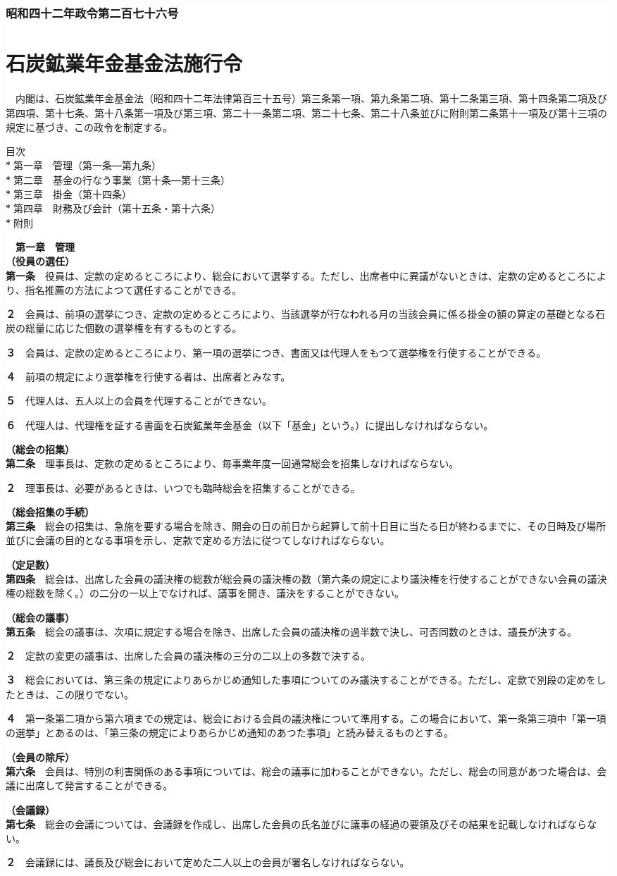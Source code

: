 ### 昭和四十二年政令第二百七十六号  
# 石炭鉱業年金基金法施行令  
　内閣は、石炭鉱業年金基金法（昭和四十二年法律第百三十五号）第三条第一項、第九条第二項、第十二条第三項、第十四条第二項及び第四項、第十七条、第十八条第一項及び第三項、第二十一条第二項、第二十七条、第二十八条並びに附則第二条第十一項及び第十三項の規定に基づき、この政令を制定する。  
  
目次  
	* 第一章　管理（第一条―第九条）  
	* 第二章　基金の行なう事業（第十条―第十三条）  
	* 第三章　掛金（第十四条）  
	* 第四章　財務及び会計（第十五条・第十六条）  
	* 附則  
  
&emsp;**第一章　管理**  
**（役員の選任）**  
**第一条**　役員は、定款の定めるところにより、総会において選挙する。ただし、出席者中に異議がないときは、定款の定めるところにより、指名推薦の方法によつて選任することができる。  
  
**２**　会員は、前項の選挙につき、定款の定めるところにより、当該選挙が行なわれる月の当該会員に係る掛金の額の算定の基礎となる石炭の総量に応じた個数の選挙権を有するものとする。  
  
**３**　会員は、定款の定めるところにより、第一項の選挙につき、書面又は代理人をもつて選挙権を行使することができる。  
  
**４**　前項の規定により選挙権を行使する者は、出席者とみなす。  
  
**５**　代理人は、五人以上の会員を代理することができない。  
  
**６**　代理人は、代理権を証する書面を石炭鉱業年金基金（以下「基金」という。）に提出しなければならない。  
  
**（総会の招集）**  
**第二条**　理事長は、定款の定めるところにより、毎事業年度一回通常総会を招集しなければならない。  
  
**２**　理事長は、必要があるときは、いつでも臨時総会を招集することができる。  
  
**（総会招集の手続）**  
**第三条**　総会の招集は、急施を要する場合を除き、開会の日の前日から起算して前十日目に当たる日が終わるまでに、その日時及び場所並びに会議の目的となる事項を示し、定款で定める方法に従つてしなければならない。  
  
**（定足数）**  
**第四条**　総会は、出席した会員の議決権の総数が総会員の議決権の数（第六条の規定により議決権を行使することができない会員の議決権の総数を除く。）の二分の一以上でなければ、議事を開き、議決をすることができない。  
  
**（総会の議事）**  
**第五条**　総会の議事は、次項に規定する場合を除き、出席した会員の議決権の過半数で決し、可否同数のときは、議長が決する。  
  
**２**　定款の変更の議事は、出席した会員の議決権の三分の二以上の多数で決する。  
  
**３**　総会においては、第三条の規定によりあらかじめ通知した事項についてのみ議決することができる。ただし、定款で別段の定めをしたときは、この限りでない。  
  
**４**　第一条第二項から第六項までの規定は、総会における会員の議決権について準用する。この場合において、第一条第三項中「第一項の選挙」とあるのは、「第三条の規定によりあらかじめ通知のあつた事項」と読み替えるものとする。  
  
**（会員の除斥）**  
**第六条**　会員は、特別の利害関係のある事項については、総会の議事に加わることができない。ただし、総会の同意があつた場合は、会議に出席して発言することができる。  
  
**（会議録）**  
**第七条**　総会の会議については、会議録を作成し、出席した会員の氏名並びに議事の経過の要領及びその結果を記載しなければならない。  
  
**２**　会議録には、議長及び総会において定めた二人以上の会員が署名しなければならない。  
  
